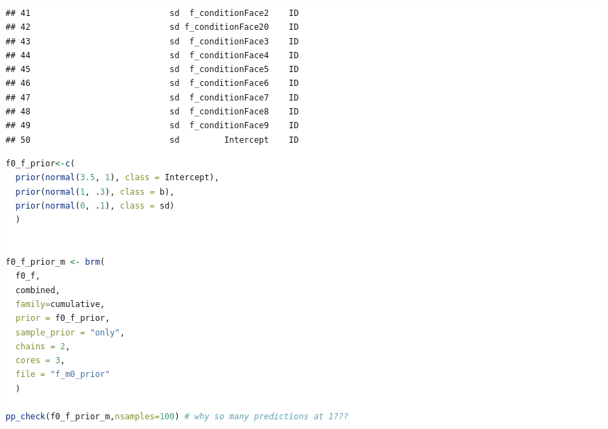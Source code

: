     ## 41                            sd  f_conditionFace2    ID                      
    ## 42                            sd f_conditionFace20    ID                      
    ## 43                            sd  f_conditionFace3    ID                      
    ## 44                            sd  f_conditionFace4    ID                      
    ## 45                            sd  f_conditionFace5    ID                      
    ## 46                            sd  f_conditionFace6    ID                      
    ## 47                            sd  f_conditionFace7    ID                      
    ## 48                            sd  f_conditionFace8    ID                      
    ## 49                            sd  f_conditionFace9    ID                      
    ## 50                            sd         Intercept    ID

``` r
f0_f_prior<-c(
  prior(normal(3.5, 1), class = Intercept),
  prior(normal(1, .3), class = b),
  prior(normal(0, .1), class = sd)
  )


f0_f_prior_m <- brm(
  f0_f,
  combined,
  family=cumulative,
  prior = f0_f_prior,
  sample_prior = "only",
  chains = 2,
  cores = 3,
  file = "f_m0_prior"
  )

pp_check(f0_f_prior_m,nsamples=100) # why so many predictions at 1???
```

